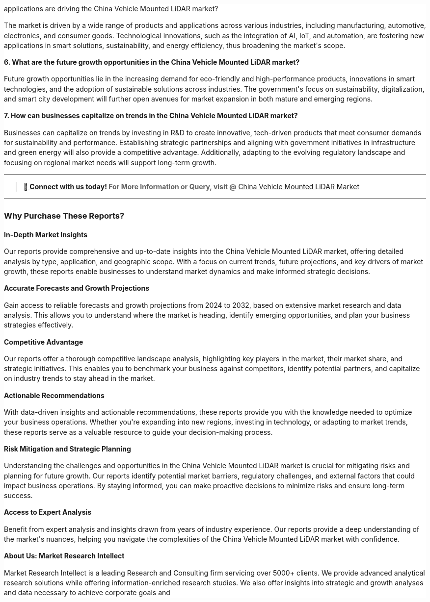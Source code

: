 applications are driving the China Vehicle Mounted LiDAR market?</strong></p><p class="" data-start="1951" data-end="2402">The market is driven by a wide range of products and applications across various industries, including manufacturing, automotive, electronics, and consumer goods. Technological innovations, such as the integration of AI, IoT, and automation, are fostering new applications in smart solutions, sustainability, and energy efficiency, thus broadening the market's scope.</p><p class="" data-start="2404" data-end="2849"><strong data-start="2404" data-end="2477">6. What are the future growth opportunities in the China Vehicle Mounted LiDAR market?</strong></p><p class="" data-start="2404" data-end="2849">Future growth opportunities lie in the increasing demand for eco-friendly and high-performance products, innovations in smart technologies, and the adoption of sustainable solutions across industries. The government's focus on sustainability, digitalization, and smart city development will further open avenues for market expansion in both mature and emerging regions.</p><p class="" data-start="2851" data-end="3371"><strong data-start="2851" data-end="2923">7. How can businesses capitalize on trends in the China Vehicle Mounted LiDAR market?</strong></p><p class="" data-start="2851" data-end="3371">Businesses can capitalize on trends by investing in R&amp;D to create innovative, tech-driven products that meet consumer demands for sustainability and performance. Establishing strategic partnerships and aligning with government initiatives in infrastructure and green energy will also provide a competitive advantage. Additionally, adapting to the evolving regulatory landscape and focusing on regional market needs will support long-term growth.</p><hr /><blockquote><p><span class="font-[700]"><strong><a href="https://www.marketresearchintellect.com/product/global-vehicle-mounted-lidar-market/?utm_source=Linkedin&utm_medium=031">📩 Connect with us today!</a> For More Information or Query, visit&nbsp;@</strong>&nbsp;</span><span class="font-[700]"><a href="https://www.marketresearchintellect.com/product/global-vehicle-mounted-lidar-market/?utm_source=Linkedin&utm_medium=031" target="_blank" data-tracking-control-name="article-ssr-frontend-pulse_little-text-block" data-tracking-will-navigate="" data-test-link="">China Vehicle Mounted LiDAR Market</a></span></p></blockquote><hr /><h3 class="" data-start="164" data-end="199"><strong data-start="168" data-end="199">Why Purchase These Reports?</strong></h3><p class="" data-start="201" data-end="575"><strong data-start="201" data-end="229">In-Depth Market Insights</strong></p><p class="" data-start="201" data-end="575">Our reports provide comprehensive and up-to-date insights into the China Vehicle Mounted LiDAR market, offering detailed analysis by type, application, and geographic scope. With a focus on current trends, future projections, and key drivers of market growth, these reports enable businesses to understand market dynamics and make informed strategic decisions.</p><p class="" data-start="577" data-end="893"><strong data-start="577" data-end="622">Accurate Forecasts and Growth Projections</strong></p><p class="" data-start="577" data-end="893">Gain access to reliable forecasts and growth projections from 2024 to 2032, based on extensive market research and data analysis. This allows you to understand where the market is heading, identify emerging opportunities, and plan your business strategies effectively.</p><p class="" data-start="895" data-end="1227"><strong data-start="895" data-end="920">Competitive Advantage</strong></p><p class="" data-start="895" data-end="1227">Our reports offer a thorough competitive landscape analysis, highlighting key players in the market, their market share, and strategic initiatives. This enables you to benchmark your business against competitors, identify potential partners, and capitalize on industry trends to stay ahead in the market.</p><p class="" data-start="1229" data-end="1589"><strong data-start="1229" data-end="1259">Actionable Recommendations</strong></p><p class="" data-start="1229" data-end="1589">With data-driven insights and actionable recommendations, these reports provide you with the knowledge needed to optimize your business operations. Whether you're expanding into new regions, investing in technology, or adapting to market trends, these reports serve as a valuable resource to guide your decision-making process.</p><p class="" data-start="1591" data-end="2004"><strong data-start="1591" data-end="1633">Risk Mitigation and Strategic Planning</strong></p><p class="" data-start="1591" data-end="2004">Understanding the challenges and opportunities in the China Vehicle Mounted LiDAR market is crucial for mitigating risks and planning for future growth. Our reports identify potential market barriers, regulatory challenges, and external factors that could impact business operations. By staying informed, you can make proactive decisions to minimize risks and ensure long-term success.</p><p class="" data-start="2006" data-end="2266"><strong data-start="2006" data-end="2035">Access to Expert Analysis</strong></p><p class="" data-start="2006" data-end="2266">Benefit from expert analysis and insights drawn from years of industry experience. Our reports provide a deep understanding of the market's nuances, helping you navigate the complexities of the China Vehicle Mounted LiDAR market with confidence.</p><p><strong><span class="font-[700]">About Us: Market Research Intellect</span></strong></p><p><span class="">Market Research Intellect is a leading Research and Consulting firm servicing over 5000+ clients. We provide advanced analytical research solutions while offering information-enriched research studies.&nbsp;</span>We also offer insights into strategic and growth analyses and data necessary to achieve corporate goals and